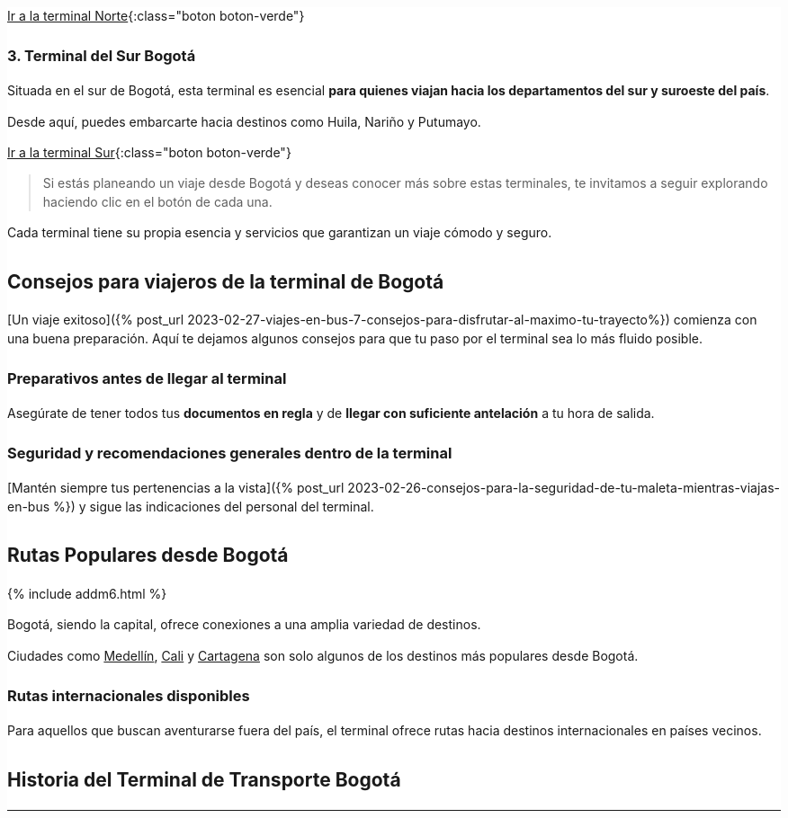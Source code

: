 [Ir a la terminal Norte]({{'terminal-norte-bogota'|relative_url}} "Terminal Norte Bogotá"){:class="boton boton-verde"}

### 3. Terminal del Sur Bogotá

Situada en el sur de Bogotá, esta terminal es esencial **para quienes viajan hacia los departamentos del sur y suroeste del país**.

Desde aquí, puedes embarcarte hacia destinos como Huila, Nariño y Putumayo.

[Ir a la terminal Sur]({{'terminal-sur-bogota'|relative_url}} "Terminal Sur Bogotá"){:class="boton boton-verde"}

>Si estás planeando un viaje desde Bogotá y deseas conocer más sobre estas terminales, te invitamos a seguir explorando haciendo clic en el botón de cada una.

Cada terminal tiene su propia esencia y servicios que garantizan un viaje cómodo y seguro.

## Consejos para viajeros de la terminal de Bogotá

[Un viaje exitoso]({% post_url 2023-02-27-viajes-en-bus-7-consejos-para-disfrutar-al-maximo-tu-trayecto%}) comienza con una buena preparación. Aquí te dejamos algunos consejos para que tu paso por el terminal sea lo más fluido posible.

### Preparativos antes de llegar al terminal

Asegúrate de tener todos tus **documentos en regla** y de **llegar con suficiente antelación** a tu hora de salida.

### Seguridad y recomendaciones generales dentro de la terminal

[Mantén siempre tus pertenencias a la vista]({% post_url 2023-02-26-consejos-para-la-seguridad-de-tu-maleta-mientras-viajas-en-bus %}) y sigue las indicaciones del personal del terminal.

## Rutas Populares desde Bogotá

{% include addm6.html %}

Bogotá, siendo la capital, ofrece conexiones a una amplia variedad de destinos.

Ciudades como [Medellín]({{'terminal-de-medellin'|relative_url}} "Terminal de Medellín"), [Cali]({{'terminal-de-cali'|relative_url}} "Terminal de Cali") y [Cartagena]({{'terminal-de-cartagena'|relative_url}} "Terminal de Cartagena") son solo algunos de los destinos más populares desde Bogotá.

### Rutas internacionales disponibles

Para aquellos que buscan aventurarse fuera del país, el terminal ofrece rutas hacia destinos internacionales en países vecinos.

## Historia del Terminal de Transporte Bogotá

-----
